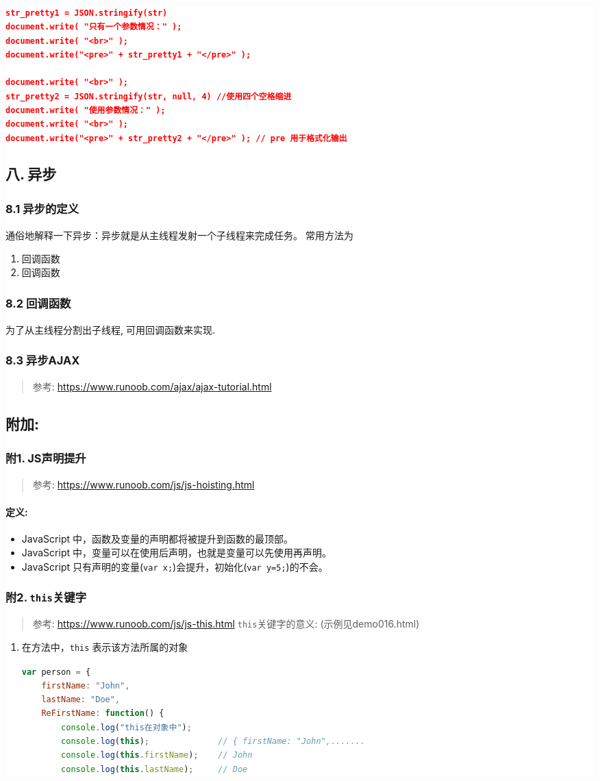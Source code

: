 ```json
str_pretty1 = JSON.stringify(str)
document.write( "只有一个参数情况：" );
document.write( "<br>" );
document.write("<pre>" + str_pretty1 + "</pre>" );
 
document.write( "<br>" );
str_pretty2 = JSON.stringify(str, null, 4) //使用四个空格缩进
document.write( "使用参数情况：" );
document.write( "<br>" );
document.write("<pre>" + str_pretty2 + "</pre>" ); // pre 用于格式化输出
```


## 八. 异步
### 8.1 异步的定义
通俗地解释一下异步：异步就是从主线程发射一个子线程来完成任务。
常用方法为
1. 回调函数
2. 回调函数

### 8.2 回调函数
为了从主线程分割出子线程, 可用回调函数来实现.

### 8.3 异步AJAX
> 参考: https://www.runoob.com/ajax/ajax-tutorial.html




## 附加:
### 附1. JS声明提升
> 参考: https://www.runoob.com/js/js-hoisting.html
#### 定义:
+ JavaScript 中，函数及变量的声明都将被提升到函数的最顶部。
+ JavaScript 中，变量可以在使用后声明，也就是变量可以先使用再声明。
+ JavaScript 只有声明的变量(`var x;`)会提升，初始化(`var y=5;`)的不会。

### 附2. `this`关键字
> 参考: https://www.runoob.com/js/js-this.html
`this`关键字的意义:
(示例见demo016.html)
1. 在方法中，`this` 表示该方法所属的对象
    ```javascript 
    var person = {
        firstName: "John",
        lastName: "Doe",
        ReFirstName: function() {
            console.log("this在对象中");
            console.log(this);              // { firstName: "John",.......
            console.log(this.firstName);    // John
            console.log(this.lastName);     // Doe
    